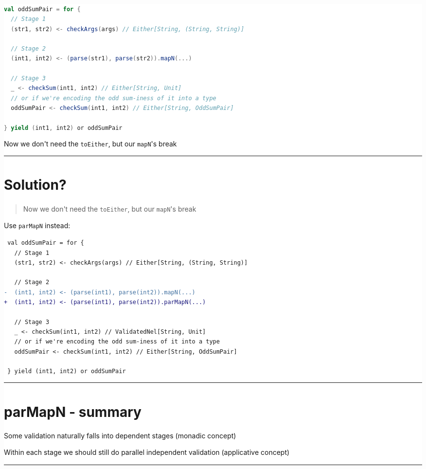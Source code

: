 ```scala
val oddSumPair = for {
  // Stage 1
  (str1, str2) <- checkArgs(args) // Either[String, (String, String)]

  // Stage 2
  (int1, int2) <- (parse(str1), parse(str2)).mapN(...)

  // Stage 3
  _ <- checkSum(int1, int2) // Either[String, Unit]
  // or if we're encoding the odd sum-iness of it into a type
  oddSumPair <- checkSum(int1, int2) // Either[String, OddSumPair]

} yield (int1, int2) or oddSumPair
```

Now we don't need the `toEither`, but our `mapN`'s break

---

# Solution?

> Now we don't need the `toEither`, but our `mapN`'s break

Use `parMapN` instead:

```diff
 val oddSumPair = for {
   // Stage 1
   (str1, str2) <- checkArgs(args) // Either[String, (String, String)]
 
   // Stage 2
-  (int1, int2) <- (parse(int1), parse(int2)).mapN(...)
+  (int1, int2) <- (parse(int1), parse(int2)).parMapN(...)
 
   // Stage 3
   _ <- checkSum(int1, int2) // ValidatedNel[String, Unit]
   // or if we're encoding the odd sum-iness of it into a type
   oddSumPair <- checkSum(int1, int2) // Either[String, OddSumPair]
 
 } yield (int1, int2) or oddSumPair
```

---

# parMapN - summary

Some validation naturally falls into dependent stages (monadic concept)

Within each stage we should still do parallel independent validation (applicative concept)

---
